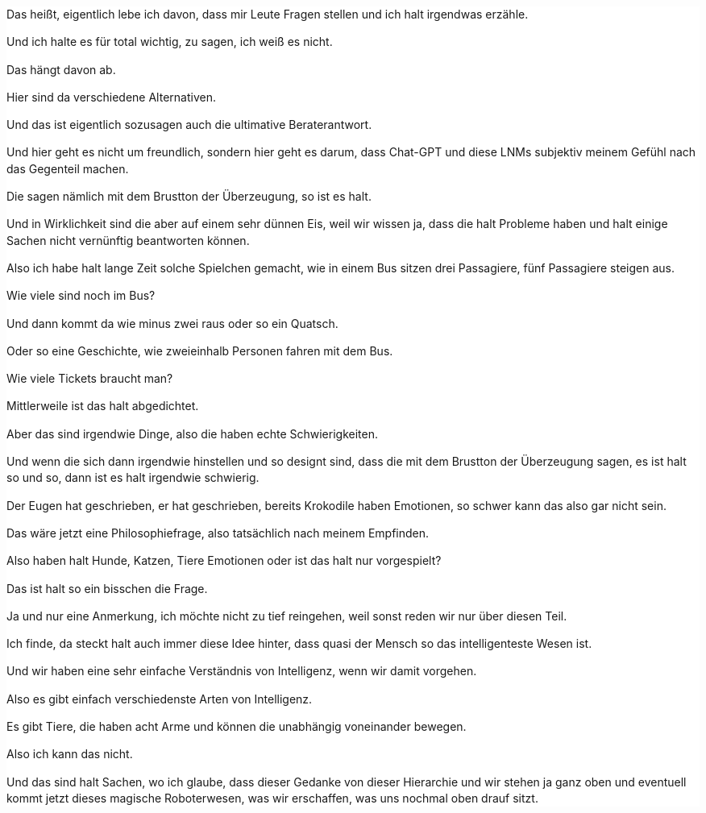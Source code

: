 Das heißt, eigentlich lebe ich davon, dass mir Leute Fragen stellen und ich halt irgendwas erzähle.

Und ich halte es für total wichtig, zu sagen, ich weiß es nicht.

Das hängt davon ab.

Hier sind da verschiedene Alternativen.

Und das ist eigentlich sozusagen auch die ultimative Beraterantwort.

Und hier geht es nicht um freundlich, sondern hier geht es darum, dass Chat-GPT und diese LNMs subjektiv meinem Gefühl nach das Gegenteil machen.

Die sagen nämlich mit dem Brustton der Überzeugung, so ist es halt.

Und in Wirklichkeit sind die aber auf einem sehr dünnen Eis, weil wir wissen ja, dass die halt Probleme haben und halt einige Sachen nicht vernünftig beantworten können.

Also ich habe halt lange Zeit solche Spielchen gemacht, wie in einem Bus sitzen drei Passagiere, fünf Passagiere steigen aus.

Wie viele sind noch im Bus?

Und dann kommt da wie minus zwei raus oder so ein Quatsch.

Oder so eine Geschichte, wie zweieinhalb Personen fahren mit dem Bus.

Wie viele Tickets braucht man?

Mittlerweile ist das halt abgedichtet.

Aber das sind irgendwie Dinge, also die haben echte Schwierigkeiten.

Und wenn die sich dann irgendwie hinstellen und so designt sind, dass die mit dem Brustton der Überzeugung sagen, es ist halt so und so, dann ist es halt irgendwie schwierig.

Der Eugen hat geschrieben, er hat geschrieben, bereits Krokodile haben Emotionen, so schwer kann das also gar nicht sein.

Das wäre jetzt eine Philosophiefrage, also tatsächlich nach meinem Empfinden.

Also haben halt Hunde, Katzen, Tiere Emotionen oder ist das halt nur vorgespielt?

Das ist halt so ein bisschen die Frage.

Ja und nur eine Anmerkung, ich möchte nicht zu tief reingehen, weil sonst reden wir nur über diesen Teil.

Ich finde, da steckt halt auch immer diese Idee hinter, dass quasi der Mensch so das intelligenteste Wesen ist.

Und wir haben eine sehr einfache Verständnis von Intelligenz, wenn wir damit vorgehen.

Also es gibt einfach verschiedenste Arten von Intelligenz.

Es gibt Tiere, die haben acht Arme und können die unabhängig voneinander bewegen.

Also ich kann das nicht.

Und das sind halt Sachen, wo ich glaube, dass dieser Gedanke von dieser Hierarchie und wir stehen ja ganz oben und eventuell kommt jetzt dieses magische Roboterwesen, was wir erschaffen, was uns nochmal oben drauf sitzt.
